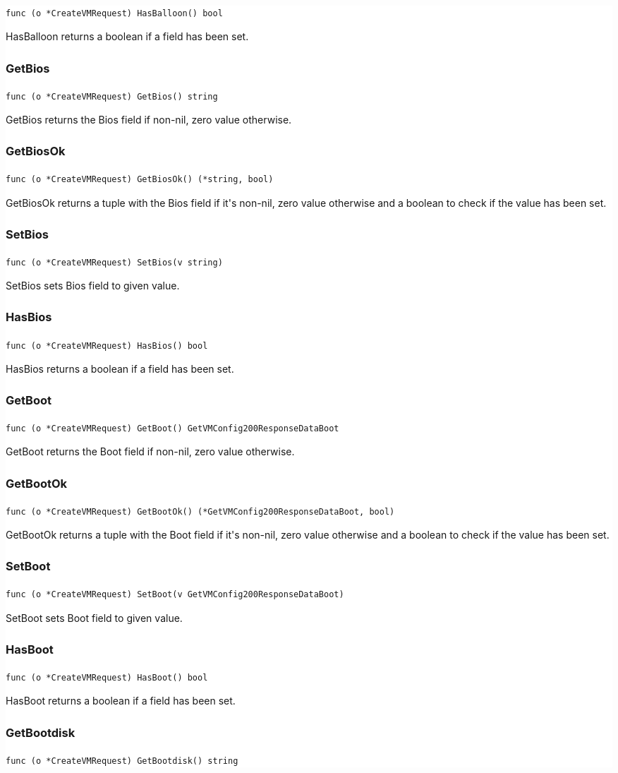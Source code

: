 `func (o *CreateVMRequest) HasBalloon() bool`

HasBalloon returns a boolean if a field has been set.

### GetBios

`func (o *CreateVMRequest) GetBios() string`

GetBios returns the Bios field if non-nil, zero value otherwise.

### GetBiosOk

`func (o *CreateVMRequest) GetBiosOk() (*string, bool)`

GetBiosOk returns a tuple with the Bios field if it's non-nil, zero value otherwise
and a boolean to check if the value has been set.

### SetBios

`func (o *CreateVMRequest) SetBios(v string)`

SetBios sets Bios field to given value.

### HasBios

`func (o *CreateVMRequest) HasBios() bool`

HasBios returns a boolean if a field has been set.

### GetBoot

`func (o *CreateVMRequest) GetBoot() GetVMConfig200ResponseDataBoot`

GetBoot returns the Boot field if non-nil, zero value otherwise.

### GetBootOk

`func (o *CreateVMRequest) GetBootOk() (*GetVMConfig200ResponseDataBoot, bool)`

GetBootOk returns a tuple with the Boot field if it's non-nil, zero value otherwise
and a boolean to check if the value has been set.

### SetBoot

`func (o *CreateVMRequest) SetBoot(v GetVMConfig200ResponseDataBoot)`

SetBoot sets Boot field to given value.

### HasBoot

`func (o *CreateVMRequest) HasBoot() bool`

HasBoot returns a boolean if a field has been set.

### GetBootdisk

`func (o *CreateVMRequest) GetBootdisk() string`
